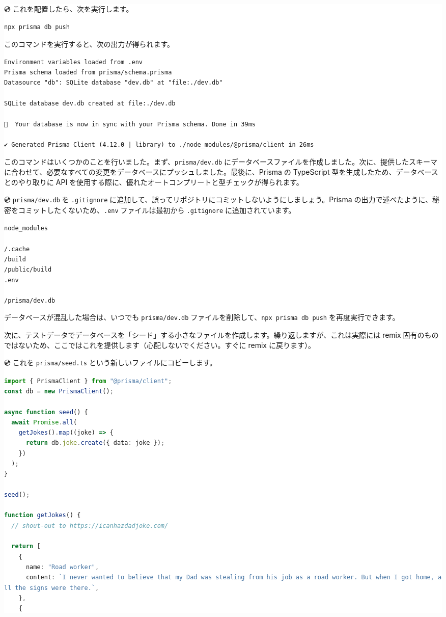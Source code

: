 💿 これを配置したら、次を実行します。

```shellscript nonumber
npx prisma db push
```

このコマンドを実行すると、次の出力が得られます。

```
Environment variables loaded from .env
Prisma schema loaded from prisma/schema.prisma
Datasource "db": SQLite database "dev.db" at "file:./dev.db"

SQLite database dev.db created at file:./dev.db

🚀  Your database is now in sync with your Prisma schema. Done in 39ms

✔ Generated Prisma Client (4.12.0 | library) to ./node_modules/@prisma/client in 26ms
```

このコマンドはいくつかのことを行いました。まず、`prisma/dev.db` にデータベースファイルを作成しました。次に、提供したスキーマに合わせて、必要なすべての変更をデータベースにプッシュしました。最後に、Prisma の TypeScript 型を生成したため、データベースとのやり取りに API を使用する際に、優れたオートコンプリートと型チェックが得られます。

💿 `prisma/dev.db` を `.gitignore` に追加して、誤ってリポジトリにコミットしないようにしましょう。Prisma の出力で述べたように、秘密をコミットしたくないため、`.env` ファイルは最初から `.gitignore` に追加されています。

```text filename=.gitignore lines=[8]
node_modules

/.cache
/build
/public/build
.env

/prisma/dev.db
```

<docs-warning>データベースが混乱した場合は、いつでも `prisma/dev.db` ファイルを削除して、`npx prisma db push` を再度実行できます。</docs-warning>

次に、テストデータでデータベースを「シード」する小さなファイルを作成します。繰り返しますが、これは実際には remix 固有のものではないため、ここではこれを提供します（心配しないでください。すぐに remix に戻ります）。

💿 これを `prisma/seed.ts` という新しいファイルにコピーします。

```ts filename=prisma/seed.ts
import { PrismaClient } from "@prisma/client";
const db = new PrismaClient();

async function seed() {
  await Promise.all(
    getJokes().map((joke) => {
      return db.joke.create({ data: joke });
    })
  );
}

seed();

function getJokes() {
  // shout-out to https://icanhazdadjoke.com/

  return [
    {
      name: "Road worker",
      content: `I never wanted to believe that my Dad was stealing from his job as a road worker. But when I got home, all the signs were there.`,
    },
    {
```

[code-sandbox]: https://codesandbox.io/
[node-js]: https://nodejs.org/
[npm]: https://www.npmjs.com/
[vs-code]: https://code.visualstudio.com/
[fly-io]: https://fly.io/
[java-script-to-know-for-react]: https://kentcdodds.com/blog/javascript-to-know-for-react
[the-beginner-s-guide-to-react]: https://egghead.io/courses/the-beginner-s-guide-to-react
[the-http-api]: https://developer.mozilla.org/en-US/docs/Web/HTTP
[the-basic-example]: https://codesandbox.io/s/github/remix-run/examples/tree/main/basic
[node-js]: https://nodejs.org/
[express]: https://expressjs.com/
[the-route-filename-convention]: https://remix.run/docs/en/main/file-conventions/route-files
[jokes-anything-you-want]: http://localhost:3000/jokes/anything-you-want
[a-new-joke-form-2]: https://user-images.githubusercontent.com/1500684/222817799-9969999a-999a-499a-999a-999a999a999a.png
[firebase]: https://firebase.google.com/
[supabase]: https://supabase.com/
[airtable]: https://airtable.com/
[hasura]: https://hasura.io/
[google-spreadsheets]: https://www.google.com/sheets/about/
[cloudflare-workers-kv]: https://developers.cloudflare.com/workers/runtime-apis/kv/
[fauna]: https://fauna.com/
[postgre-sql]: https://www.postgresql.org/
[loader]: https://remix.run/docs/en/main/route/loader
[use-loader-data]: https://remix.run/docs/en/main/hooks/use-loader-data
[list-of-links-to-jokes]: https://user-images.githubusercontent.com/1500684/228880779-99999999-9999-9999-9999-999999999999.png
[assertion-functions]: https://www.typescriptlang.org/docs/handbook/release-notes/typescript-3-7.html#assertion-functions
[zod]: https://zod.dev/
[http-cookies]: https://developer.mozilla.org/ja/docs/Web/HTTP/Cookies